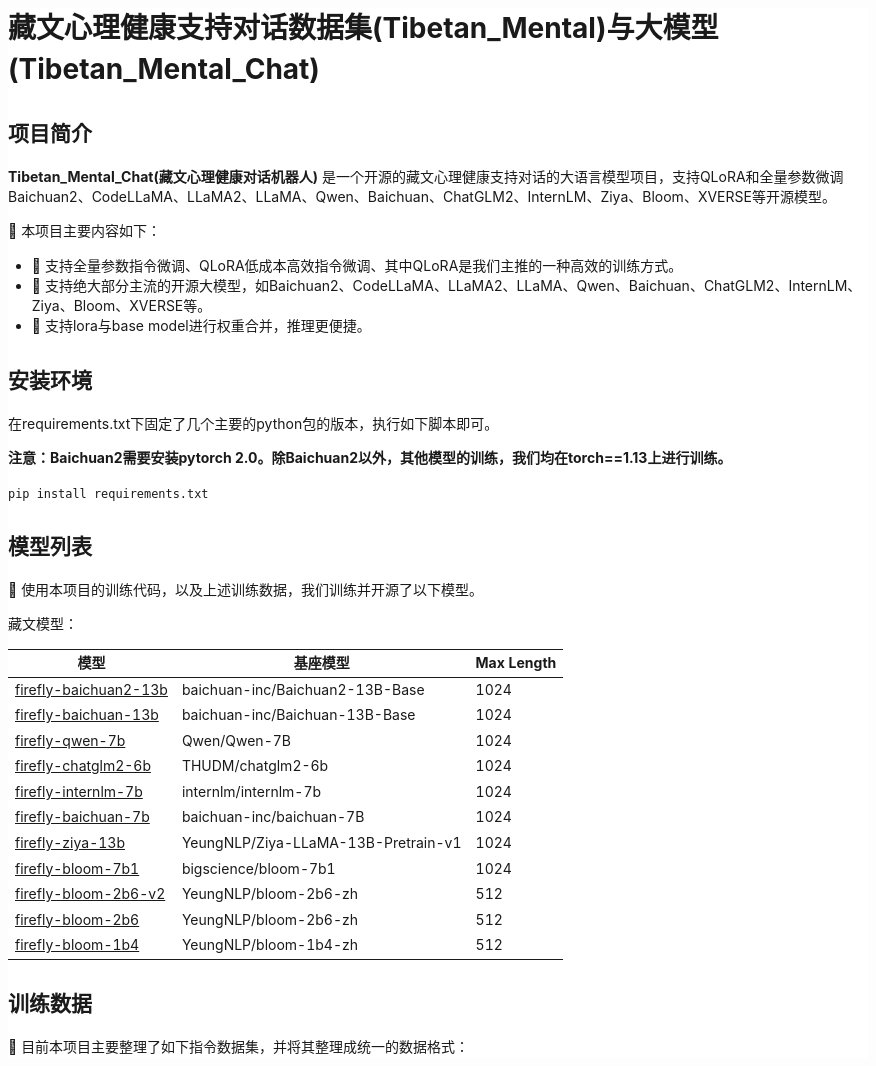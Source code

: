 # 藏文心理健康支持对话数据集(Tibetan_Mental)与大模型(Tibetan_Mental_Chat)

## 项目简介
**Tibetan_Mental_Chat(藏文心理健康对话机器人)** 是一个开源的藏文心理健康支持对话的大语言模型项目，支持QLoRA和全量参数微调Baichuan2、CodeLLaMA、LLaMA2、LLaMA、Qwen、Baichuan、ChatGLM2、InternLM、Ziya、Bloom、XVERSE等开源模型。


🔔 本项目主要内容如下：
- 📗 支持全量参数指令微调、QLoRA低成本高效指令微调、其中QLoRA是我们主推的一种高效的训练方式。
- 📗 支持绝大部分主流的开源大模型，如Baichuan2、CodeLLaMA、LLaMA2、LLaMA、Qwen、Baichuan、ChatGLM2、InternLM、Ziya、Bloom、XVERSE等。
- 📗 支持lora与base model进行权重合并，推理更便捷。

## 安装环境
在requirements.txt下固定了几个主要的python包的版本，执行如下脚本即可。

**注意：Baichuan2需要安装pytorch 2.0。除Baichuan2以外，其他模型的训练，我们均在torch==1.13上进行训练。**
```bash
pip install requirements.txt
```

## 模型列表

🔔 使用本项目的训练代码，以及上述训练数据，我们训练并开源了以下模型。

藏文模型：

| 模型                                                                             | 基座模型                                | Max Length |
|--------------------------------------------------------------------------------|-------------------------------------|------------|
| [firefly-baichuan2-13b](https://huggingface.co/YeungNLP/firefly-baichuan2-13b) | baichuan-inc/Baichuan2-13B-Base     |1024     |  
| [firefly-baichuan-13b](https://huggingface.co/YeungNLP/firefly-baichuan-13b)   | baichuan-inc/Baichuan-13B-Base      |1024     |  
| [firefly-qwen-7b](https://huggingface.co/YeungNLP/firefly-qwen-7b)             | Qwen/Qwen-7B                        |1024     |  
| [firefly-chatglm2-6b](https://huggingface.co/YeungNLP/firefly-chatglm2-6b)     | THUDM/chatglm2-6b                   |1024     |  
| [firefly-internlm-7b](https://huggingface.co/YeungNLP/firefly-internlm-7b)     | internlm/internlm-7b                |1024     |  
| [firefly-baichuan-7b](https://huggingface.co/YeungNLP/firefly-baichuan-7b)     | baichuan-inc/baichuan-7B            |1024     |           
| [firefly-ziya-13b](https://huggingface.co/YeungNLP/firefly-ziya-13b)           | YeungNLP/Ziya-LLaMA-13B-Pretrain-v1 |1024     |           
| [firefly-bloom-7b1](https://huggingface.co/YeungNLP/firefly-bloom-7b1)         | bigscience/bloom-7b1                |   1024         |
| [firefly-bloom-2b6-v2](https://huggingface.co/YeungNLP/firefly-bloom-2b6-v2)   | YeungNLP/bloom-2b6-zh               |   512         |
| [firefly-bloom-2b6](https://huggingface.co/YeungNLP/firefly-bloom-2b6)         | YeungNLP/bloom-2b6-zh               |    512        |
| [firefly-bloom-1b4](https://huggingface.co/YeungNLP/firefly-bloom-1b4)         | YeungNLP/bloom-1b4-zh               | 512        |


## 训练数据
🔔 目前本项目主要整理了如下指令数据集，并将其整理成统一的数据格式：
